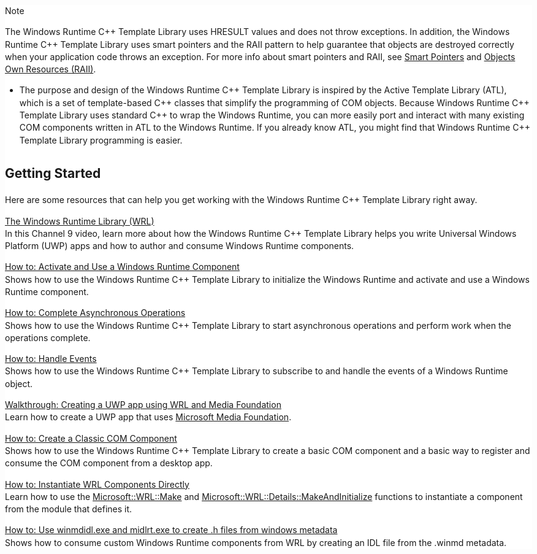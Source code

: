    > [!NOTE]
   > The Windows Runtime C++ Template Library uses HRESULT values and does not throw exceptions. In addition, the Windows Runtime C++ Template Library uses smart pointers and the RAII pattern to help guarantee that objects are destroyed correctly when your application code throws an exception. For more info about smart pointers and RAII, see [Smart Pointers](../cpp/smart-pointers-modern-cpp.md) and [Objects Own Resources (RAII)](../cpp/objects-own-resources-raii.md).

- The purpose and design of the Windows Runtime C++ Template Library is inspired by the Active Template Library (ATL), which is a set of template-based C++ classes that simplify the programming of COM objects. Because Windows Runtime C++ Template Library uses standard C++ to wrap the Windows Runtime, you can more easily port and interact with many existing COM components written in ATL to the Windows Runtime. If you already know ATL, you might find that Windows Runtime C++ Template Library programming is easier.

## Getting Started

Here are some resources that can help you get working with the Windows Runtime C++ Template Library right away.

[The Windows Runtime Library (WRL)](http://channel9.msdn.com/Events/Windows-Camp/Developing-Windows-8-Metro-style-apps-in-Cpp/The-Windows-Runtime-Library-WRL-)  
In this Channel 9 video, learn more about how the Windows Runtime C++ Template Library helps you write Universal Windows Platform (UWP) apps and how to author and consume Windows Runtime components.

[How to: Activate and Use a Windows Runtime Component](../windows/how-to-activate-and-use-a-windows-runtime-component-using-wrl.md)  
Shows how to use the Windows Runtime C++ Template Library to initialize the Windows Runtime and activate and use a Windows Runtime component.

[How to: Complete Asynchronous Operations](../windows/how-to-complete-asynchronous-operations-using-wrl.md)  
Shows how to use the Windows Runtime C++ Template Library to start asynchronous operations and perform work when the operations complete.

[How to: Handle Events](../windows/how-to-handle-events-using-wrl.md)  
Shows how to use the Windows Runtime C++ Template Library to subscribe to and handle the events of a Windows Runtime object.

[Walkthrough: Creating a UWP app using WRL and Media Foundation](../windows/walkthrough-creating-a-windows-store-app-using-wrl-and-media-foundation.md)  
Learn how to create a UWP app that uses [Microsoft Media Foundation](/windows/desktop/medfound/microsoft-media-foundation-sdk).

[How to: Create a Classic COM Component](../windows/how-to-create-a-classic-com-component-using-wrl.md)  
Shows how to use the Windows Runtime C++ Template Library to create a basic COM component and a basic way to register and consume the COM component from a desktop app.

[How to: Instantiate WRL Components Directly](../windows/how-to-instantiate-wrl-components-directly.md)  
Learn how to use the [Microsoft::WRL::Make](../windows/make-function.md) and [Microsoft::WRL::Details::MakeAndInitialize](../windows/makeandinitialize-function.md) functions to instantiate a component from the module that defines it.

[How to: Use winmdidl.exe and midlrt.exe to create .h files from windows metadata](../windows/use-winmdidl-and-midlrt-to-create-h-files-from-windows-metadata.md)  
Shows how to consume custom Windows Runtime components from WRL by creating an IDL file from the .winmd metadata.
